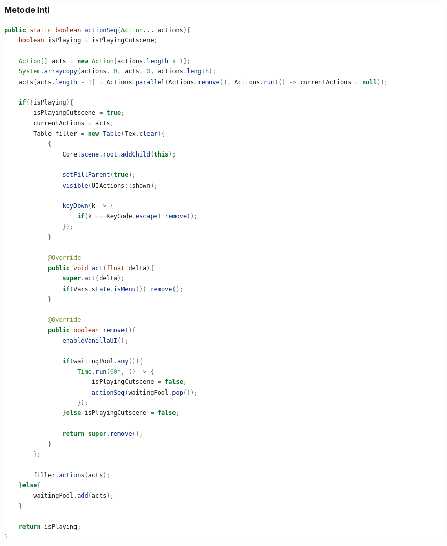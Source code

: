 ### Metode Inti
```java
public static boolean actionSeq(Action... actions){
    boolean isPlaying = isPlayingCutscene;
    
    Action[] acts = new Action[actions.length + 1];
    System.arraycopy(actions, 0, acts, 0, actions.length);
    acts[acts.length - 1] = Actions.parallel(Actions.remove(), Actions.run(() -> currentActions = null));
    
    if(!isPlaying){
        isPlayingCutscene = true;
        currentActions = acts;
        Table filler = new Table(Tex.clear){
            {
                Core.scene.root.addChild(this);
                
                setFillParent(true);
                visible(UIActions::shown);
                
                keyDown(k -> {
                    if(k == KeyCode.escape) remove();
                });
            }
            
            @Override
            public void act(float delta){
                super.act(delta);
                if(Vars.state.isMenu()) remove();
            }
            
            @Override
            public boolean remove(){
                enableVanillaUI();
                
                if(waitingPool.any()){
                    Time.run(60f, () -> {
                        isPlayingCutscene = false;
                        actionSeq(waitingPool.pop());
                    });
                }else isPlayingCutscene = false;
                
                return super.remove();
            }
        };
        
        filler.actions(acts);
    }else{
        waitingPool.add(acts);
    }
    
    return isPlaying;
}
``` 
